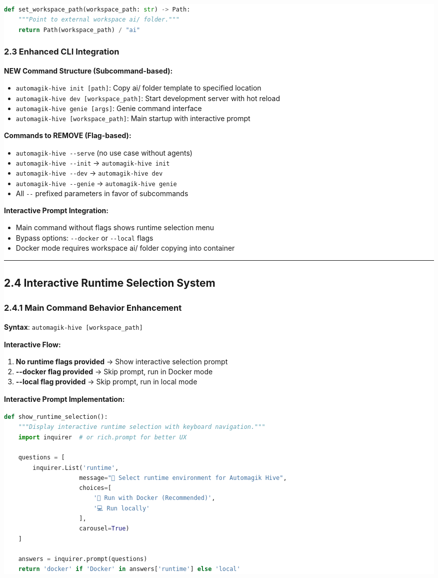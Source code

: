 ```python
def set_workspace_path(workspace_path: str) -> Path:
    """Point to external workspace ai/ folder."""
    return Path(workspace_path) / "ai"
```

### 2.3 Enhanced CLI Integration

**NEW Command Structure (Subcommand-based):**
- `automagik-hive init [path]`: Copy ai/ folder template to specified location
- `automagik-hive dev [workspace_path]`: Start development server with hot reload
- `automagik-hive genie [args]`: Genie command interface
- `automagik-hive [workspace_path]`: Main startup with interactive prompt

**Commands to REMOVE (Flag-based):**
- `automagik-hive --serve` (no use case without agents)
- `automagik-hive --init` → `automagik-hive init`
- `automagik-hive --dev` → `automagik-hive dev`
- `automagik-hive --genie` → `automagik-hive genie`
- All `--` prefixed parameters in favor of subcommands

**Interactive Prompt Integration:**
- Main command without flags shows runtime selection menu
- Bypass options: `--docker` or `--local` flags
- Docker mode requires workspace ai/ folder copying into container

---

## 2.4 Interactive Runtime Selection System

### 2.4.1 Main Command Behavior Enhancement

**Syntax**: `automagik-hive [workspace_path]`

**Interactive Flow:**
1. **No runtime flags provided** → Show interactive selection prompt
2. **--docker flag provided** → Skip prompt, run in Docker mode
3. **--local flag provided** → Skip prompt, run in local mode

**Interactive Prompt Implementation:**
```python
def show_runtime_selection():
    """Display interactive runtime selection with keyboard navigation."""
    import inquirer  # or rich.prompt for better UX
    
    questions = [
        inquirer.List('runtime',
                     message="🚀 Select runtime environment for Automagik Hive",
                     choices=[
                         '🐳 Run with Docker (Recommended)',
                         '💻 Run locally'
                     ],
                     carousel=True)
    ]
    
    answers = inquirer.prompt(questions)
    return 'docker' if 'Docker' in answers['runtime'] else 'local'
```
